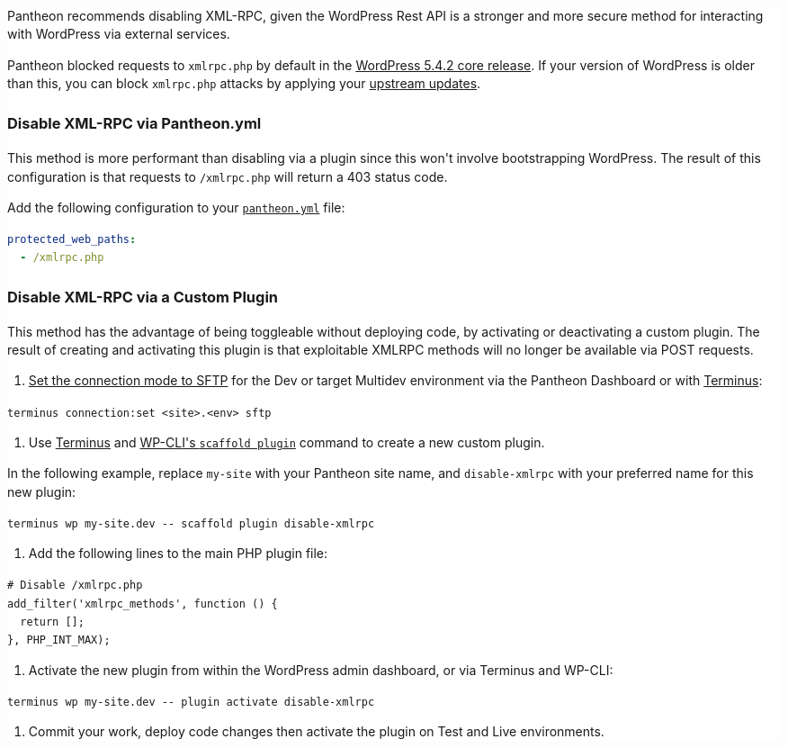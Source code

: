 Pantheon recommends disabling XML-RPC, given the WordPress Rest API is a stronger and more secure method for interacting with WordPress via external services.

Pantheon blocked requests to `xmlrpc.php` by default in the [WordPress 5.4.2 core release](/changelog/2020/07#wordpress-542). If your version of WordPress is older than this, you can block `xmlrpc.php` attacks by applying your [upstream updates](/core-updates).

### Disable XML-RPC via Pantheon.yml

This method is more performant than disabling via a plugin since this won't involve bootstrapping WordPress. The result of this configuration is that requests to `/xmlrpc.php` will return a 403 status code.

Add the following configuration to your [`pantheon.yml`](/pantheon-yml) file:

  ```yml:title=pantheon.yml
  protected_web_paths:
    - /xmlrpc.php
  ```

### Disable XML-RPC via a Custom Plugin

This method has the advantage of being toggleable without deploying code, by activating or deactivating a custom plugin. The result of creating and activating this plugin is that exploitable XMLRPC methods will no longer be available via POST requests.

1. [Set the connection mode to SFTP](/sftp) for the Dev or target Multidev environment via the Pantheon Dashboard or with [Terminus](/terminus):

  ```bash{promptUser: user}
  terminus connection:set <site>.<env> sftp
  ```

1. Use [Terminus](/terminus) and [WP-CLI's `scaffold plugin`](https://developer.wordpress.org/cli/commands/scaffold/plugin/) command to create  a new custom plugin.

  In the following example, replace `my-site` with your Pantheon site name, and `disable-xmlrpc` with your preferred name for this new plugin:

  ```bash{promptUser: user}
  terminus wp my-site.dev -- scaffold plugin disable-xmlrpc
  ```

1. Add the following lines to the main PHP plugin file:

  ```php:title=wp-content/plugins/disable-xmlrpc/disable-xmlrpc.php
  # Disable /xmlrpc.php
  add_filter('xmlrpc_methods', function () {
    return [];
  }, PHP_INT_MAX);
  ```

1. Activate the new plugin from within the WordPress admin dashboard, or via Terminus and WP-CLI:

  ```bash{promptUser: user}
  terminus wp my-site.dev -- plugin activate disable-xmlrpc
  ```

1. Commit your work, deploy code changes then activate the plugin on Test and Live environments.
